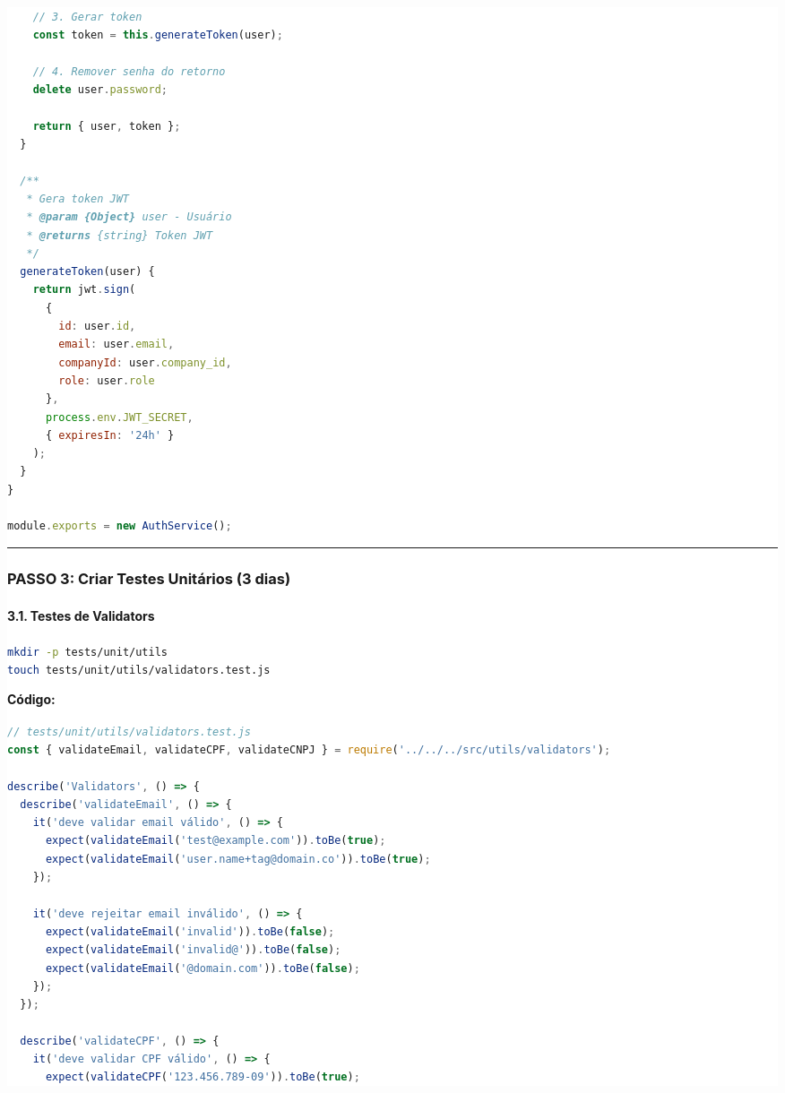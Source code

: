 ```javascript
    // 3. Gerar token
    const token = this.generateToken(user);
    
    // 4. Remover senha do retorno
    delete user.password;
    
    return { user, token };
  }
  
  /**
   * Gera token JWT
   * @param {Object} user - Usuário
   * @returns {string} Token JWT
   */
  generateToken(user) {
    return jwt.sign(
      { 
        id: user.id, 
        email: user.email, 
        companyId: user.company_id,
        role: user.role 
      },
      process.env.JWT_SECRET,
      { expiresIn: '24h' }
    );
  }
}

module.exports = new AuthService();
```

---

### PASSO 3: Criar Testes Unitários (3 dias)

#### 3.1. Testes de Validators

```bash
mkdir -p tests/unit/utils
touch tests/unit/utils/validators.test.js
```

**Código:**
```javascript
// tests/unit/utils/validators.test.js
const { validateEmail, validateCPF, validateCNPJ } = require('../../../src/utils/validators');

describe('Validators', () => {
  describe('validateEmail', () => {
    it('deve validar email válido', () => {
      expect(validateEmail('test@example.com')).toBe(true);
      expect(validateEmail('user.name+tag@domain.co')).toBe(true);
    });
    
    it('deve rejeitar email inválido', () => {
      expect(validateEmail('invalid')).toBe(false);
      expect(validateEmail('invalid@')).toBe(false);
      expect(validateEmail('@domain.com')).toBe(false);
    });
  });
  
  describe('validateCPF', () => {
    it('deve validar CPF válido', () => {
      expect(validateCPF('123.456.789-09')).toBe(true);
```